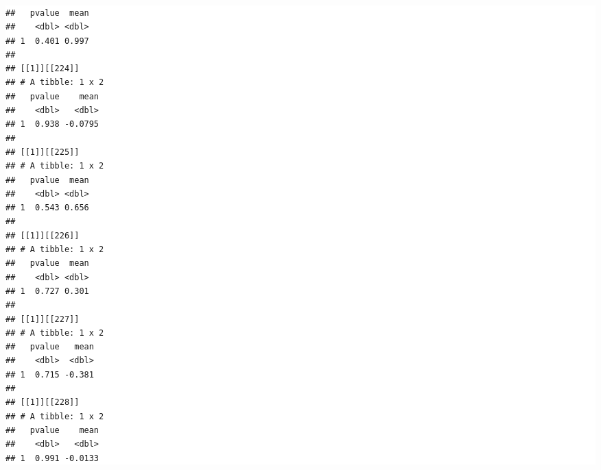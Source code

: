     ##   pvalue  mean
    ##    <dbl> <dbl>
    ## 1  0.401 0.997
    ## 
    ## [[1]][[224]]
    ## # A tibble: 1 x 2
    ##   pvalue    mean
    ##    <dbl>   <dbl>
    ## 1  0.938 -0.0795
    ## 
    ## [[1]][[225]]
    ## # A tibble: 1 x 2
    ##   pvalue  mean
    ##    <dbl> <dbl>
    ## 1  0.543 0.656
    ## 
    ## [[1]][[226]]
    ## # A tibble: 1 x 2
    ##   pvalue  mean
    ##    <dbl> <dbl>
    ## 1  0.727 0.301
    ## 
    ## [[1]][[227]]
    ## # A tibble: 1 x 2
    ##   pvalue   mean
    ##    <dbl>  <dbl>
    ## 1  0.715 -0.381
    ## 
    ## [[1]][[228]]
    ## # A tibble: 1 x 2
    ##   pvalue    mean
    ##    <dbl>   <dbl>
    ## 1  0.991 -0.0133